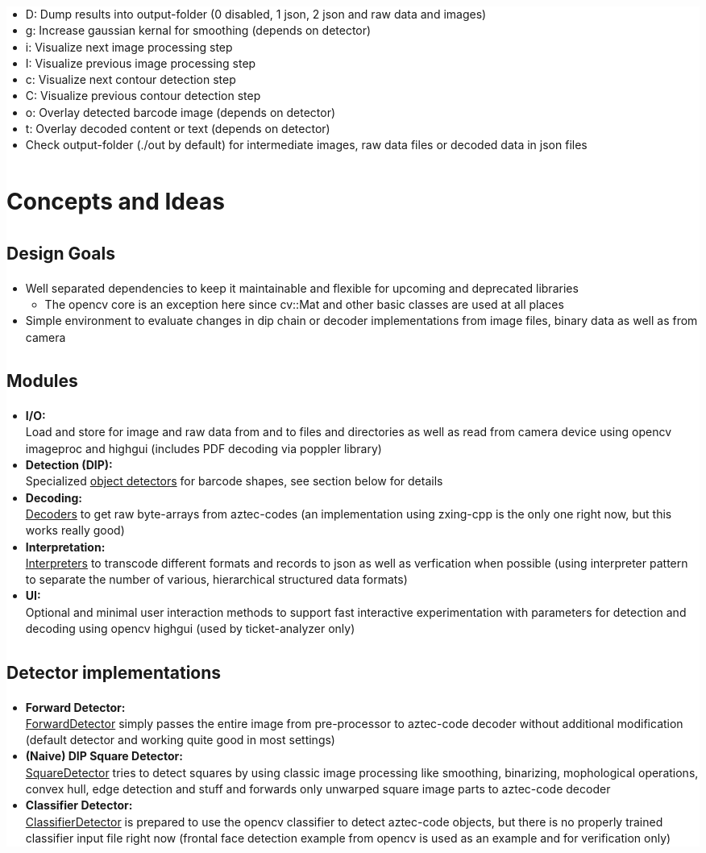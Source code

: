   * D: Dump results into output-folder (0 disabled, 1 json, 2 json and raw data and images)
  * g: Increase gaussian kernal for smoothing (depends on detector)
  * i: Visualize next image processing step
  * I: Visualize previous image processing step
  * c: Visualize next contour detection step
  * C: Visualize previous contour detection step
  * o: Overlay detected barcode image (depends on detector)
  * t: Overlay decoded content or text (depends on detector)
* Check output-folder (./out by default) for intermediate images, raw data files or decoded data in json files


# Concepts and Ideas

## Design Goals

* Well separated dependencies to keep it maintainable and flexible for upcoming and deprecated libraries
  * The opencv core is an exception here since cv::Mat and other basic classes are used at all places
* Simple environment to evaluate changes in dip chain or decoder implementations from image files, binary data as well as from camera

## Modules

* **I/O:**\
Load and store for image and raw data from and to files and directories as well as read from camera device using opencv imageproc and highgui (includes PDF decoding via poppler library)
* **Detection (DIP):**\
Specialized [object detectors](source/lib/dip/detection/api/include/Detector.h) for barcode shapes, see section below for details
* **Decoding:**\
[Decoders](source/lib/barcode/api/include/Decoder.h) to get raw byte-arrays from aztec-codes (an implementation using zxing-cpp is the only one right now, but this works really good)
* **Interpretation:**\
[Interpreters](source/lib/uic918/api/include/Interpreter.h) to transcode different formats and records to json as well as verfication when possible (using interpreter pattern to separate the number of various, hierarchical structured data formats)
* **UI:**\
Optional and minimal user interaction methods to support fast interactive experimentation with parameters for detection and decoding using opencv highgui (used by ticket-analyzer only)

## Detector implementations

* **Forward Detector:**\
[ForwardDetector](source/lib/dip/detection/api/include/ForwardDetector.h) simply passes the entire image from pre-processor to aztec-code decoder without additional modification (default detector and working quite good in most settings)
* **(Naive) DIP Square Detector:**\
[SquareDetector](source/lib/dip/detection/api/include/SquareDetector.h) tries to detect squares by using classic image processing like smoothing, binarizing, mophological operations, convex hull, edge detection and stuff and forwards only unwarped square image parts to aztec-code decoder
* **Classifier Detector:**\
[ClassifierDetector](source/lib/dip/detection/api/include/ClassifierDetector.h) is prepared to use the opencv classifier to detect aztec-code objects, but there is no properly trained classifier input file right now (frontal face detection example from opencv is used as an example and for verification only)
